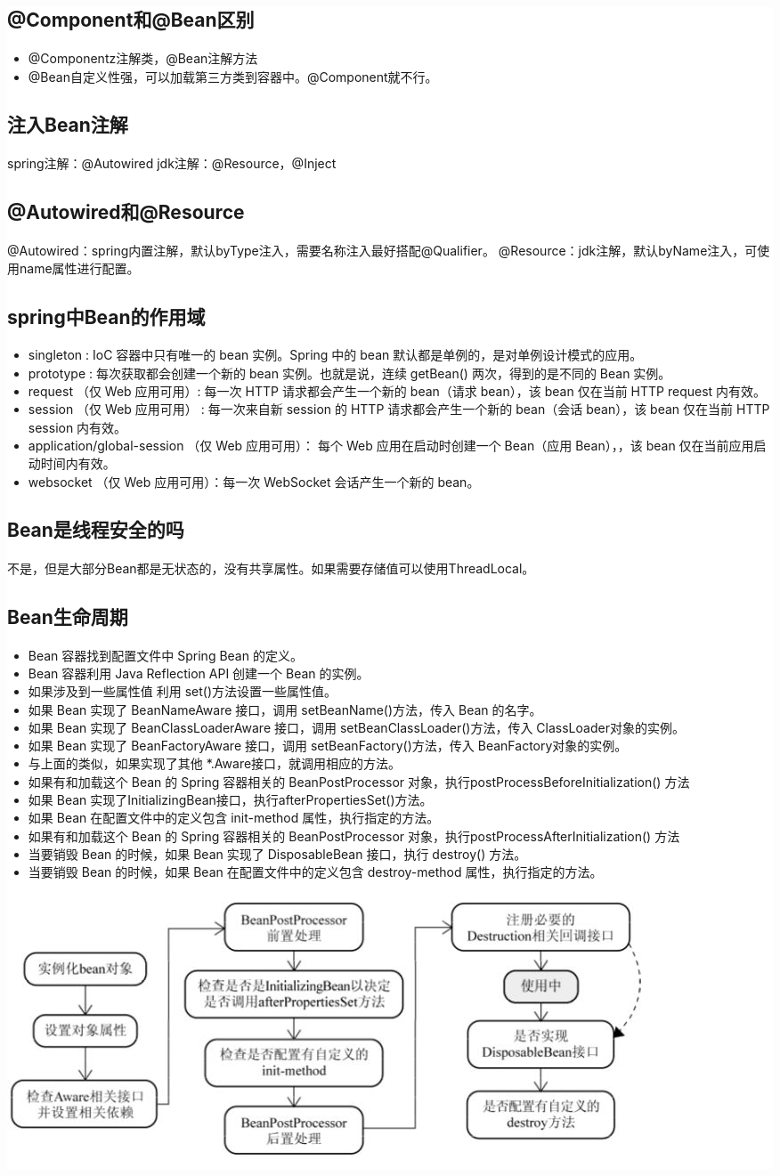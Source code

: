 ## @Component和@Bean区别
- @Componentz注解类，@Bean注解方法
- @Bean自定义性强，可以加载第三方类到容器中。@Component就不行。

## 注入Bean注解
spring注解：@Autowired
jdk注解：@Resource，@Inject

## @Autowired和@Resource
@Autowired：spring内置注解，默认byType注入，需要名称注入最好搭配@Qualifier。
@Resource：jdk注解，默认byName注入，可使用name属性进行配置。

## spring中Bean的作用域
- singleton : IoC 容器中只有唯一的 bean 实例。Spring 中的 bean 默认都是单例的，是对单例设计模式的应用。
- prototype : 每次获取都会创建一个新的 bean 实例。也就是说，连续 getBean() 两次，得到的是不同的 Bean 实例。
- request （仅 Web 应用可用）: 每一次 HTTP 请求都会产生一个新的 bean（请求 bean），该 bean 仅在当前 HTTP request 内有效。
- session （仅 Web 应用可用） : 每一次来自新 session 的 HTTP 请求都会产生一个新的 bean（会话 bean），该 bean 仅在当前 HTTP session 内有效。
- application/global-session （仅 Web 应用可用）： 每个 Web 应用在启动时创建一个 Bean（应用 Bean），，该 bean 仅在当前应用启动时间内有效。
- websocket （仅 Web 应用可用）：每一次 WebSocket 会话产生一个新的 bean。

## Bean是线程安全的吗
不是，但是大部分Bean都是无状态的，没有共享属性。如果需要存储值可以使用ThreadLocal。

## Bean生命周期
- Bean 容器找到配置文件中 Spring Bean 的定义。
- Bean 容器利用 Java Reflection API 创建一个 Bean 的实例。
- 如果涉及到一些属性值 利用 set()方法设置一些属性值。
- 如果 Bean 实现了 BeanNameAware 接口，调用 setBeanName()方法，传入 Bean 的名字。
- 如果 Bean 实现了 BeanClassLoaderAware 接口，调用 setBeanClassLoader()方法，传入 ClassLoader对象的实例。
- 如果 Bean 实现了 BeanFactoryAware 接口，调用 setBeanFactory()方法，传入 BeanFactory对象的实例。
- 与上面的类似，如果实现了其他 *.Aware接口，就调用相应的方法。
- 如果有和加载这个 Bean 的 Spring 容器相关的 BeanPostProcessor 对象，执行postProcessBeforeInitialization() 方法
- 如果 Bean 实现了InitializingBean接口，执行afterPropertiesSet()方法。
- 如果 Bean 在配置文件中的定义包含 init-method 属性，执行指定的方法。
- 如果有和加载这个 Bean 的 Spring 容器相关的 BeanPostProcessor 对象，执行postProcessAfterInitialization() 方法
- 当要销毁 Bean 的时候，如果 Bean 实现了 DisposableBean 接口，执行 destroy() 方法。
- 当要销毁 Bean 的时候，如果 Bean 在配置文件中的定义包含 destroy-method 属性，执行指定的方法。

![](../../img/bean-live.jpeg)
